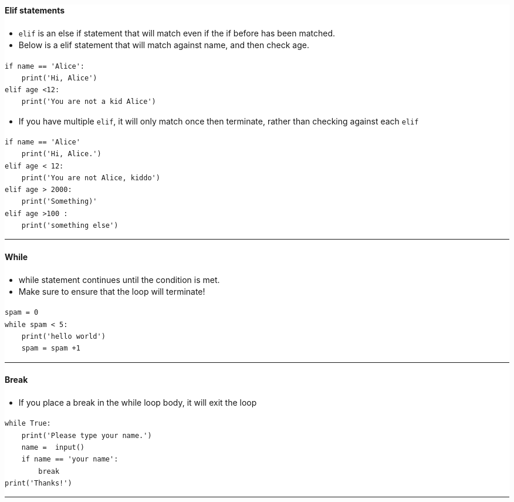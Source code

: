 
#### Elif statements

* `elif` is an else if statement that will match even if the if before has been matched. 
* Below is a elif statement that will match against name, and then check age.

```
if name == 'Alice':
	print('Hi, Alice')
elif age <12:
	print('You are not a kid Alice')
```

* If you have multiple `elif`, it will only match once then terminate, rather than checking against each `elif`

```
if name == 'Alice'
	print('Hi, Alice.')
elif age < 12:
	print('You are not Alice, kiddo')
elif age > 2000:
	print('Something)'
elif age >100 :
	print('something else')		

```
---

#### While

* while statement continues until the condition is met.
* Make sure to ensure that the loop will terminate!


```
spam = 0
while spam < 5:
	print('hello world')
	spam = spam +1
```

---

#### Break

* If you place a break in the while loop body, it will exit the loop 

```
while True:
	print('Please type your name.')
	name =  input()
	if name == 'your name':
		break
print('Thanks!')
```
---

